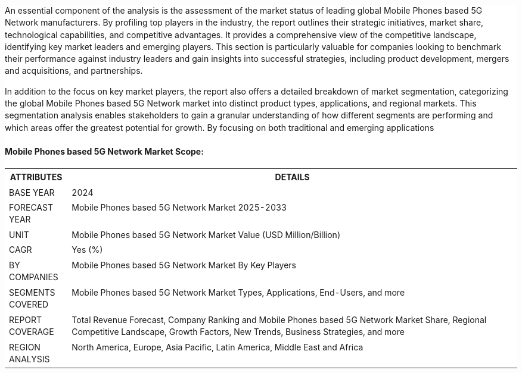 An essential component of the analysis is the assessment of the market status of leading global Mobile Phones based 5G Network manufacturers. By profiling top players in the industry, the report outlines their strategic initiatives, market share, technological capabilities, and competitive advantages. It provides a comprehensive view of the competitive landscape, identifying key market leaders and emerging players. This section is particularly valuable for companies looking to benchmark their performance against industry leaders and gain insights into successful strategies, including product development, mergers and acquisitions, and partnerships.

In addition to the focus on key market players, the report also offers a detailed breakdown of market segmentation, categorizing the global Mobile Phones based 5G Network market into distinct product types, applications, and regional markets. This segmentation analysis enables stakeholders to gain a granular understanding of how different segments are performing and which areas offer the greatest potential for growth. By focusing on both traditional and emerging applications

<h4>Mobile Phones based 5G Network Market Scope:</h4>
<table>
<tr>
<th>ATTRIBUTES</th>
<th>DETAILS</th>
</tr>
<tr>
<td>BASE YEAR</td>
<td>2024</td>
</tr>
<tr>
<td>FORECAST YEAR</td>
<td>Mobile Phones based 5G Network Market 2025-2033</td>
</tr>
<tr>
<td>UNIT</td>
<td>Mobile Phones based 5G Network Market Value (USD Million/Billion)</td>
<tr>
<td>CAGR</td>
<td>Yes (%)</td>
</tr>
</tr>
<tr>
<td>BY COMPANIES</td>
<td>Mobile Phones based 5G Network Market By Key Players</td>
</tr>
<tr>
<td>SEGMENTS COVERED</td>
<td>Mobile Phones based 5G Network Market Types, Applications, End-Users, and more</td>
</tr>
<tr>
<td>REPORT COVERAGE</td>
<td>Total Revenue Forecast, Company Ranking and Mobile Phones based 5G Network Market Share, Regional Competitive Landscape, Growth Factors, New Trends, Business Strategies, and more</td>
</tr>
<tr>
<td>REGION ANALYSIS</td>
<td>North America, Europe, Asia Pacific, Latin America, Middle East and Africa</td>
</tr>
</table>
